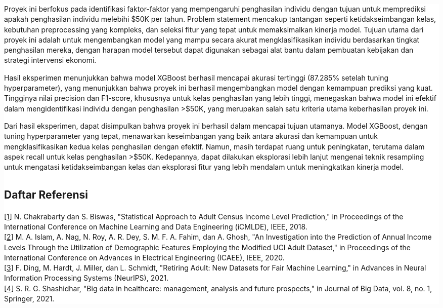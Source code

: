 Proyek ini berfokus pada identifikasi faktor-faktor yang mempengaruhi penghasilan individu dengan tujuan untuk memprediksi apakah penghasilan individu melebihi $50K per tahun. Problem statement mencakup tantangan seperti ketidakseimbangan kelas, kebutuhan preprocessing yang kompleks, dan seleksi fitur yang tepat untuk memaksimalkan kinerja model. Tujuan utama dari proyek ini adalah untuk mengembangkan model yang mampu secara akurat mengklasifikasikan individu berdasarkan tingkat penghasilan mereka, dengan harapan model tersebut dapat digunakan sebagai alat bantu dalam pembuatan kebijakan dan strategi intervensi ekonomi.

Hasil eksperimen menunjukkan bahwa model XGBoost berhasil mencapai akurasi tertinggi (87.285% setelah tuning hyperparameter), yang menunjukkan bahwa proyek ini berhasil mengembangkan model dengan kemampuan prediksi yang kuat. Tingginya nilai precision dan F1-score, khususnya untuk kelas penghasilan yang lebih tinggi, menegaskan bahwa model ini efektif dalam mengidentifikasi individu dengan penghasilan >$50K, yang merupakan salah satu kriteria utama keberhasilan proyek ini.

Dari hasil eksperimen, dapat disimpulkan bahwa proyek ini berhasil dalam mencapai tujuan utamanya. Model XGBoost, dengan tuning hyperparameter yang tepat, menawarkan keseimbangan yang baik antara akurasi dan kemampuan untuk mengklasifikasikan kedua kelas penghasilan dengan efektif. Namun, masih terdapat ruang untuk peningkatan, terutama dalam aspek recall untuk kelas penghasilan >$50K. Kedepannya, dapat dilakukan eksplorasi lebih lanjut mengenai teknik resampling untuk mengatasi ketidakseimbangan kelas dan eksplorasi fitur yang lebih mendalam untuk meningkatkan kinerja model.

## Daftar Referensi
[[1]] N. Chakrabarty dan S. Biswas, "Statistical Approach to Adult Census Income Level Prediction," in Proceedings of the International Conference on Machine Learning and Data Engineering (iCMLDE), IEEE, 2018.<br>
[[2]] M. A. Islam, A. Nag, N. Roy, A. R. Dey, S. M. F. A. Fahim, dan A. Ghosh, "An Investigation into the Prediction of Annual Income Levels Through the Utilization of Demographic Features Employing the Modified UCI Adult Dataset," in Proceedings of the International Conference on Advances in Electrical Engineering (ICAEE), IEEE, 2020.<br>
[[3]] F. Ding, M. Hardt, J. Miller, dan L. Schmidt, "Retiring Adult: New Datasets for Fair Machine Learning," in Advances in Neural Information Processing Systems (NeurIPS), 2021.<br>
[[4]] S. R. G. Shashidhar, "Big data in healthcare: management, analysis and future prospects," in Journal of Big Data, vol. 8, no. 1, Springer, 2021.<br>

   [1]: <https://ieeexplore.ieee.org/abstract/document/8748528>
   [2]: <https://ieeexplore.ieee.org/abstract/document/10425394>
   [3]: <https://proceedings.neurips.cc/paper_files/paper/2021/file/32e54441e6382a7fbacbbbaf3c450059-Paper.pdf>
   [4]: <https://link.springer.com/article/10.1186/s40537-021-00516-9>
   [Adult/Census Income Dataset]: <https://archive.ics.uci.edu/dataset/2/adult>
